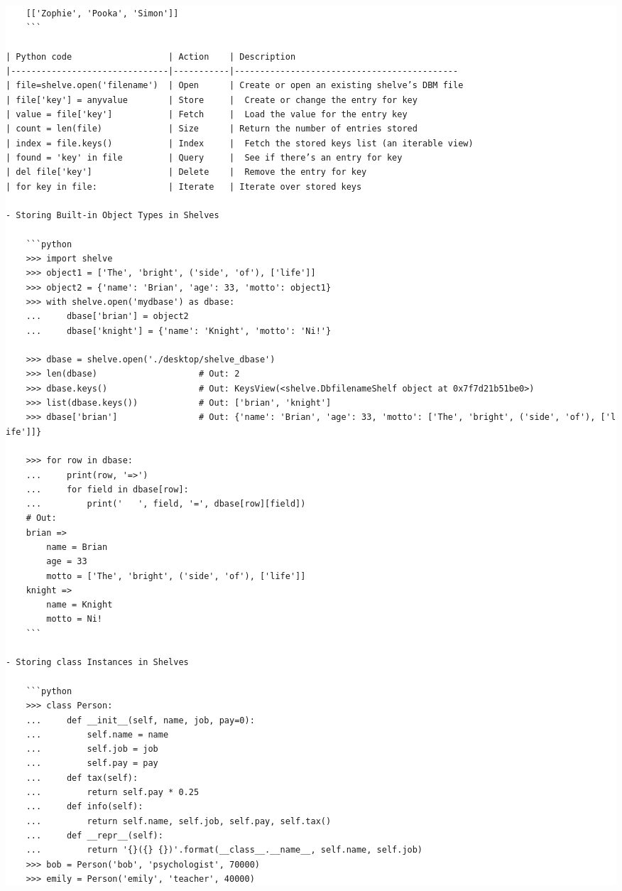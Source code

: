 ```
    [['Zophie', 'Pooka', 'Simon']]
    ```

| Python code                   | Action    | Description
|-------------------------------|-----------|--------------------------------------------
| file=shelve.open('filename')  | Open      | Create or open an existing shelve’s DBM file
| file['key'] = anyvalue        | Store     |  Create or change the entry for key
| value = file['key']           | Fetch     |  Load the value for the entry key
| count = len(file)             | Size      | Return the number of entries stored
| index = file.keys()           | Index     |  Fetch the stored keys list (an iterable view)
| found = 'key' in file         | Query     |  See if there’s an entry for key
| del file['key']               | Delete    |  Remove the entry for key
| for key in file:              | Iterate   | Iterate over stored keys

- Storing Built-in Object Types in Shelves

    ```python
    >>> import shelve
    >>> object1 = ['The', 'bright', ('side', 'of'), ['life']]
    >>> object2 = {'name': 'Brian', 'age': 33, 'motto': object1}
    >>> with shelve.open('mydbase') as dbase:
    ...     dbase['brian'] = object2
    ...     dbase['knight'] = {'name': 'Knight', 'motto': 'Ni!'}

    >>> dbase = shelve.open('./desktop/shelve_dbase')
    >>> len(dbase)                    # Out: 2
    >>> dbase.keys()                  # Out: KeysView(<shelve.DbfilenameShelf object at 0x7f7d21b51be0>)
    >>> list(dbase.keys())            # Out: ['brian', 'knight']
    >>> dbase['brian']                # Out: {'name': 'Brian', 'age': 33, 'motto': ['The', 'bright', ('side', 'of'), ['life']]}

    >>> for row in dbase:
    ...     print(row, '=>')
    ...     for field in dbase[row]:
    ...         print('   ', field, '=', dbase[row][field])
    # Out:
    brian =>
        name = Brian
        age = 33
        motto = ['The', 'bright', ('side', 'of'), ['life']]
    knight =>
        name = Knight
        motto = Ni!
    ```

- Storing class Instances in Shelves

    ```python
    >>> class Person:
    ...     def __init__(self, name, job, pay=0):
    ...         self.name = name
    ...         self.job = job
    ...         self.pay = pay
    ...     def tax(self):
    ...         return self.pay * 0.25
    ...     def info(self):
    ...         return self.name, self.job, self.pay, self.tax()
    ...     def __repr__(self):
    ...         return '{}({} {})'.format(__class__.__name__, self.name, self.job)
    >>> bob = Person('bob', 'psychologist', 70000)
    >>> emily = Person('emily', 'teacher', 40000)

```